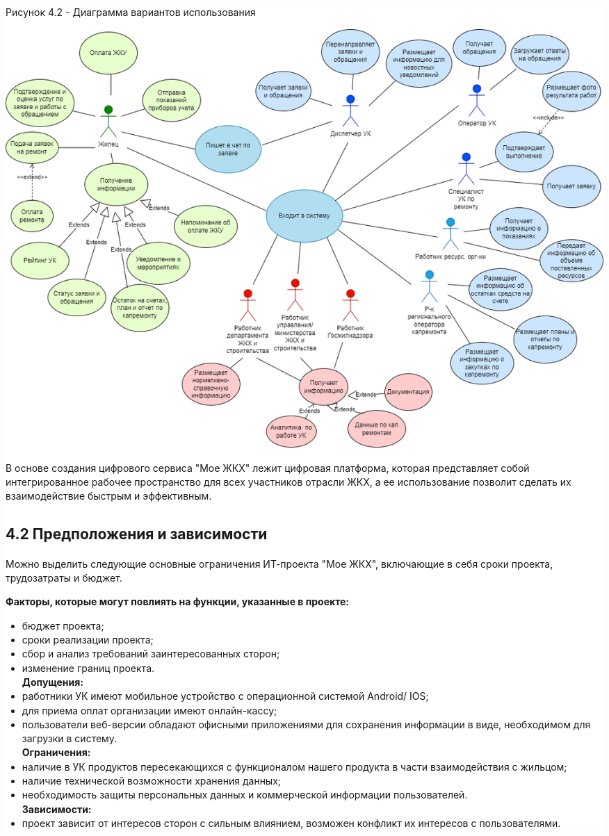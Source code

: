 Рисунок 4.2 - Диаграмма вариантов использования

![Диаграмма вариантов использования](./Files/Usercase-UK.png)  

В основе создания цифрового сервиса "Мое ЖКХ" лежит цифровая платформа, которая представляет собой интегрированное рабочее пространство для всех участников отрасли ЖКХ, а ее использование позволит сделать их взаимодействие быстрым и эффективным. 



## **4.2	Предположения и зависимости**

Можно выделить следующие основные ограничения ИТ-проекта "Мое ЖКХ", включающие в себя сроки проекта, трудозатраты и бюджет.


**Факторы, которые могут повлиять на функции, указанные в проекте:**
- бюджет проекта;
- сроки реализации проекта;
- сбор и анализ требований заинтересованных сторон;
- изменение границ проекта.  
**Допущения:**
- работники УК имеют мобильное устройство с операционной системой Android/ IOS;
- для приема оплат организации имеют онлайн-кассу;
- пользователи веб-версии обладают офисными приложениями для сохранения информации в виде, необходимом для загрузки в систему.  
**Ограничения:**
- наличие в УК продуктов пересекающихся с функционалом нашего продукта в части взаимодействия с жильцом;
- наличие технической возможности хранения данных;
- необходимость защиты персональных данных и коммерческой информации пользователей.  
**Зависимости:**
- проект зависит от интересов сторон с сильным влиянием, возможен конфликт их интересов с пользователями.  
